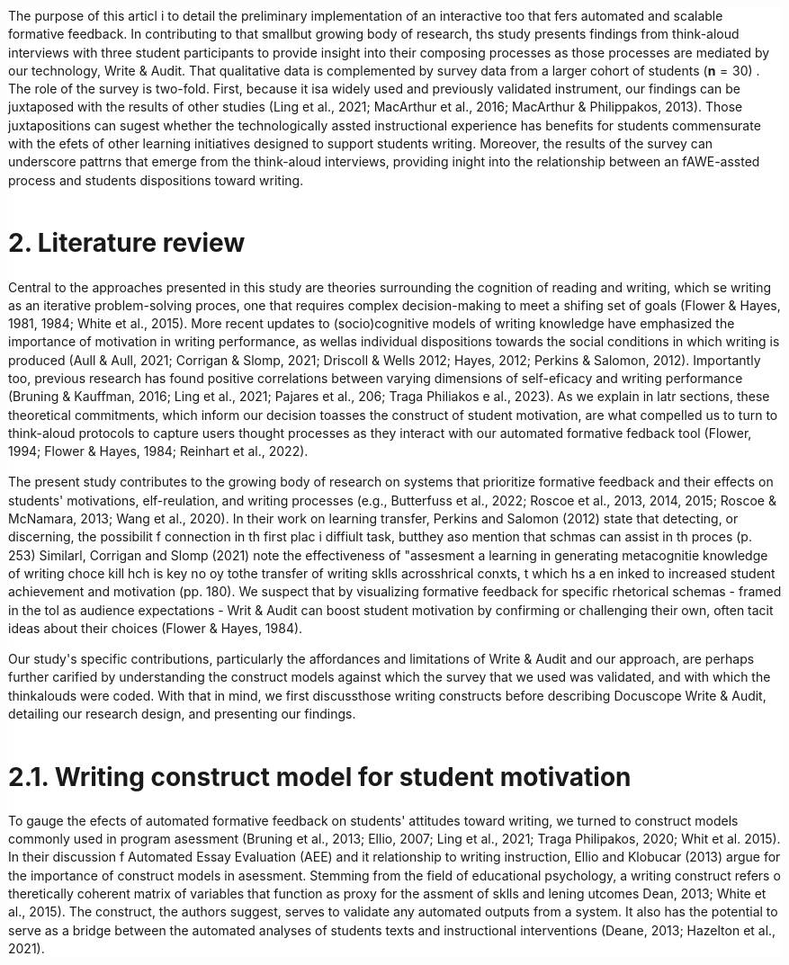 The purpose of this articl i to detail the preliminary implementation of an interactive too that fers automated and scalable formative feedback. In contributing to that smallbut growing body of research, ths study presents findings from think-aloud interviews with three student participants to provide insight into their composing processes as those processes are mediated by our technology, Write & Audit. That qualitative data is complemented by survey data from a larger cohort of students $\left( \mathbf { n } = 3 0 \right)$ . The role of the survey is two-fold. First, because it isa widely used and previously validated instrument, our findings can be juxtaposed with the results of other studies (Ling et al., 2021; MacArthur et al., 2016; MacArthur & Philippakos, 2013). Those juxtapositions can sugest whether the technologically assted instructional experience has benefits for students commensurate with the efets of other learning initiatives designed to support students writing. Moreover, the results of the survey can underscore pattrns that emerge from the think-aloud interviews, providing inight into the relationship between an fAWE-assted process and students dispositions toward writing.

# 2. Literature review

Central to the approaches presented in this study are theories surrounding the cognition of reading and writing, which se writing as an iterative problem-solving proces, one that requires complex decision-making to meet a shifing set of goals (Flower & Hayes, 1981, 1984; White et al., 2015). More recent updates to (socio)cognitive models of writing knowledge have emphasized the importance of motivation in writing performance, as wellas individual dispositions towards the social conditions in which writing is produced (Aull & Aull, 2021; Corrigan & Slomp, 2021; Driscoll & Wells 2012; Hayes, 2012; Perkins & Salomon, 2012). Importantly too, previous research has found positive correlations between varying dimensions of self-eficacy and writing performance (Bruning & Kauffman, 2016; Ling et al., 2021; Pajares et al., 206; Traga Philiakos e al., 2023). As we explain in latr sections, these theoretical commitments, which inform our decision toasses the construct of student motivation, are what compelled us to turn to think-aloud protocols to capture users thought processes as they interact with our automated formative fedback tool (Flower, 1994; Flower & Hayes, 1984; Reinhart et al., 2022).

The present study contributes to the growing body of research on systems that prioritize formative feedback and their effects on students' motivations, elf-reulation, and writing processes (e.g., Butterfuss et al., 2022; Roscoe et al., 2013, 2014, 2015; Roscoe & McNamara, 2013; Wang et al., 2020). In their work on learning transfer, Perkins and Salomon (2012) state that detecting, or discerning, the possibilit f connection in th first plac i diffiult task, butthey aso mention that schmas can assist in th proces (p. 253) Similarl, Corrigan and Slomp (2021) note the effectiveness of "assesment a learning in generating metacognitie knowledge of writing choce kill hch is key no oy tothe transfer of writing sklls acrosshrical conxts, t which hs a en inked to increased student achievement and motivation (pp. 180). We suspect that by visualizing formative feedback for specific rhetorical schemas - framed in the tol as audience expectations - Writ & Audit can boost student motivation by confirming or challenging their own, often tacit ideas about their choices (Flower & Hayes, 1984).

Our study's specific contributions, particularly the affordances and limitations of Write & Audit and our approach, are perhaps further carified by understanding the construct models against which the survey that we used was validated, and with which the thinkalouds were coded. With that in mind, we first discussthose writing constructs before describing Docuscope Write & Audit, detailing our research design, and presenting our findings.

# 2.1. Writing construct model for student motivation

To gauge the efects of automated formative feedback on students' attitudes toward writing, we turned to construct models commonly used in program asessment (Bruning et al., 2013; Ellio, 2007; Ling et al., 2021; Traga Philipakos, 2020; Whit et al. 2015). In their discussion f Automated Essay Evaluation (AEE) and it relationship to writing instruction, Ellio and Klobucar (2013) argue for the importance of construct models in asessment. Stemming from the field of educational psychology, a writing construct refers o theretically coherent matrix of variables that function as  proxy for the assment of sklls and lening utcomes Dean, 2013; White et al., 2015). The construct, the authors suggest, serves to validate any automated outputs from a system. It also has the potential to serve as a bridge between the automated analyses of students texts and instructional interventions (Deane, 2013; Hazelton et al., 2021).
